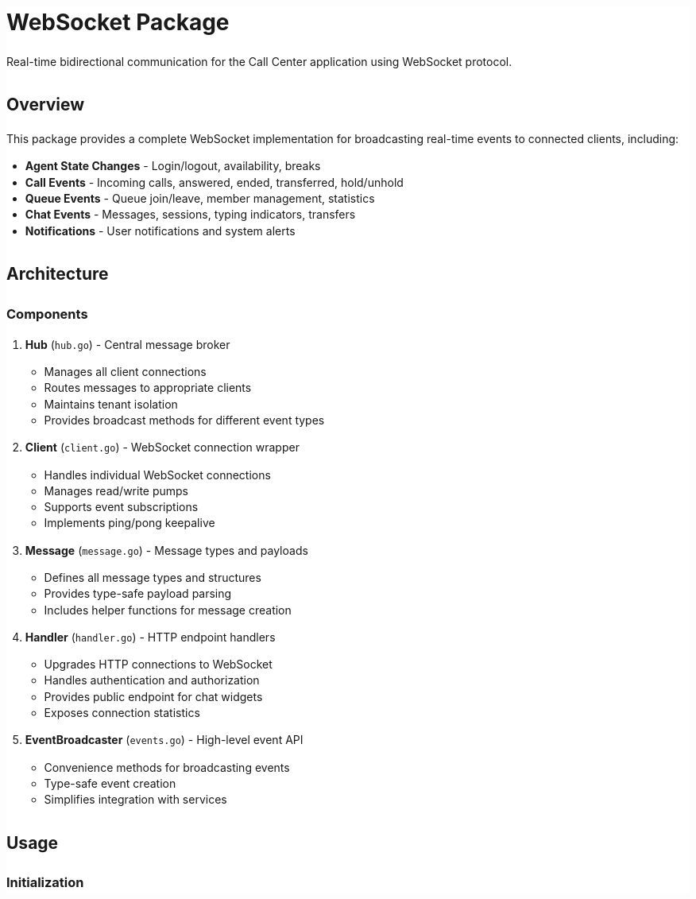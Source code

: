 # WebSocket Package

Real-time bidirectional communication for the Call Center application using WebSocket protocol.

## Overview

This package provides a complete WebSocket implementation for broadcasting real-time events to connected clients, including:

- **Agent State Changes** - Login/logout, availability, breaks
- **Call Events** - Incoming calls, answered, ended, transferred, hold/unhold
- **Queue Events** - Queue join/leave, member management, statistics
- **Chat Events** - Messages, sessions, typing indicators, transfers
- **Notifications** - User notifications and system alerts

## Architecture

### Components

1. **Hub** (`hub.go`) - Central message broker
   - Manages all client connections
   - Routes messages to appropriate clients
   - Maintains tenant isolation
   - Provides broadcast methods for different event types

2. **Client** (`client.go`) - WebSocket connection wrapper
   - Handles individual WebSocket connections
   - Manages read/write pumps
   - Supports event subscriptions
   - Implements ping/pong keepalive

3. **Message** (`message.go`) - Message types and payloads
   - Defines all message types and structures
   - Provides type-safe payload parsing
   - Includes helper functions for message creation

4. **Handler** (`handler.go`) - HTTP endpoint handlers
   - Upgrades HTTP connections to WebSocket
   - Handles authentication and authorization
   - Provides public endpoint for chat widgets
   - Exposes connection statistics

5. **EventBroadcaster** (`events.go`) - High-level event API
   - Convenience methods for broadcasting events
   - Type-safe event creation
   - Simplifies integration with services

## Usage

### Initialization
